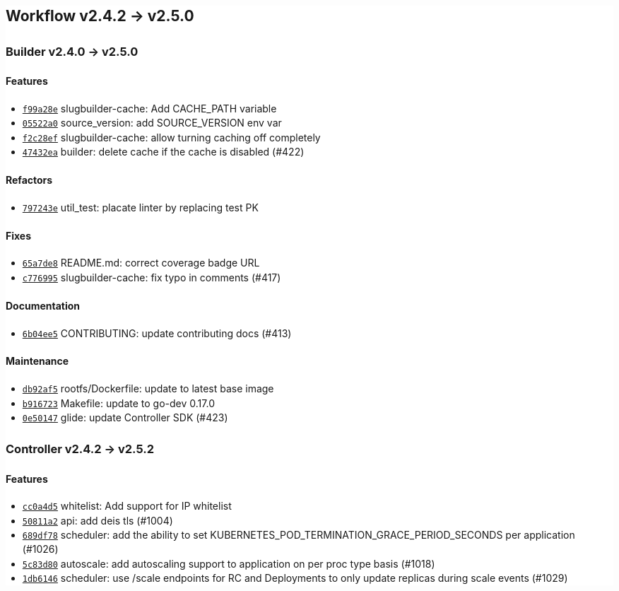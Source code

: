 ## Workflow v2.4.2 -> v2.5.0


### Builder v2.4.0 -> v2.5.0

#### Features

- [`f99a28e`](https://github.com/deiscc/builder/commit/f99a28e6caeb8f84173a597c205c05790662c15c) slugbuilder-cache: Add CACHE_PATH variable
- [`05522a0`](https://github.com/deiscc/builder/commit/05522a05a66420f1e0c0ad7a4e616f2a5dcd9470) source_version: add SOURCE_VERSION env var
- [`f2c28ef`](https://github.com/deiscc/builder/commit/f2c28ef4bc398a8fadfc1402e8c59e8a550b93c6) slugbuilder-cache: allow turning caching off completely
- [`47432ea`](https://github.com/deiscc/builder/commit/47432ead77eb5087ffe79d6da4035f31c854ad34) builder: delete cache if the cache is disabled (#422)

#### Refactors

- [`797243e`](https://github.com/deiscc/builder/commit/797243e6ce9c942b8f50ca75127243038a8e9fb0) util_test: placate linter by replacing test PK

#### Fixes

- [`65a7de8`](https://github.com/deiscc/builder/commit/65a7de8ec9c6528e31ed907224400d1d81d9c2d1) README.md: correct coverage badge URL
- [`c776995`](https://github.com/deiscc/builder/commit/c776995ab487463691a2399870ea5d141de28c64) slugbuilder-cache: fix typo in comments (#417)

#### Documentation

- [`6b04ee5`](https://github.com/deiscc/builder/commit/6b04ee5b1c28ef361afa68039b09cc637b07dc43) CONTRIBUTING: update contributing docs (#413)

#### Maintenance

- [`db92af5`](https://github.com/deiscc/builder/commit/db92af5533ae2571d712003db5505e89f8e6d8a4) rootfs/Dockerfile: update to latest base image
- [`b916723`](https://github.com/deiscc/builder/commit/b916723d3933568c1a2d11305b5312403b2bbd0e) Makefile: update to go-dev 0.17.0
- [`0e50147`](https://github.com/deiscc/builder/commit/0e501478c4f0506ffbf9bdbf98f98563e5b19577) glide: update Controller SDK (#423)


### Controller v2.4.2 -> v2.5.2

#### Features

- [`cc0a4d5`](https://github.com/deiscc/controller/commit/cc0a4d58704d97fbf379c8808685581d1f5b95a4) whitelist: Add support for IP whitelist
- [`50811a2`](https://github.com/deiscc/controller/commit/50811a2d3c195265467aa0d4a87b2d1bdd6736c4) api: add deis tls (#1004)
- [`689df78`](https://github.com/deiscc/controller/commit/689df78084d669be214ac94d9573e61936215555) scheduler: add the ability to set KUBERNETES_POD_TERMINATION_GRACE_PERIOD_SECONDS per application (#1026)
- [`5c83d80`](https://github.com/deiscc/controller/commit/5c83d80d3da7b5854e26498a8f0299381a7225d8) autoscale: add autoscaling support to application on per proc type basis (#1018)
- [`1db6146`](https://github.com/deiscc/controller/commit/1db6146ade0b1883509dd0ab26e1b2fbf79b2023) scheduler: use /scale endpoints for RC and Deployments to only update replicas during scale events (#1029)

